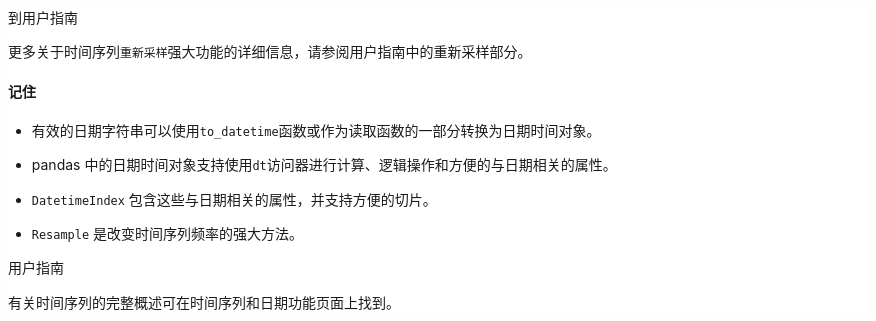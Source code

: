 到用户指南

更多关于时间序列`重新采样`强大功能的详细信息，请参阅用户指南中的重新采样部分。

#### 记住

+   有效的日期字符串可以使用`to_datetime`函数或作为读取函数的一部分转换为日期时间对象。

+   pandas 中的日期时间对象支持使用`dt`访问器进行计算、逻辑操作和方便的与日期相关的属性。

+   `DatetimeIndex` 包含这些与日期相关的属性，并支持方便的切片。

+   `Resample` 是改变时间序列频率的强大方法。

用户指南

有关时间序列的完整概述可在时间序列和日期功能页面上找到。
